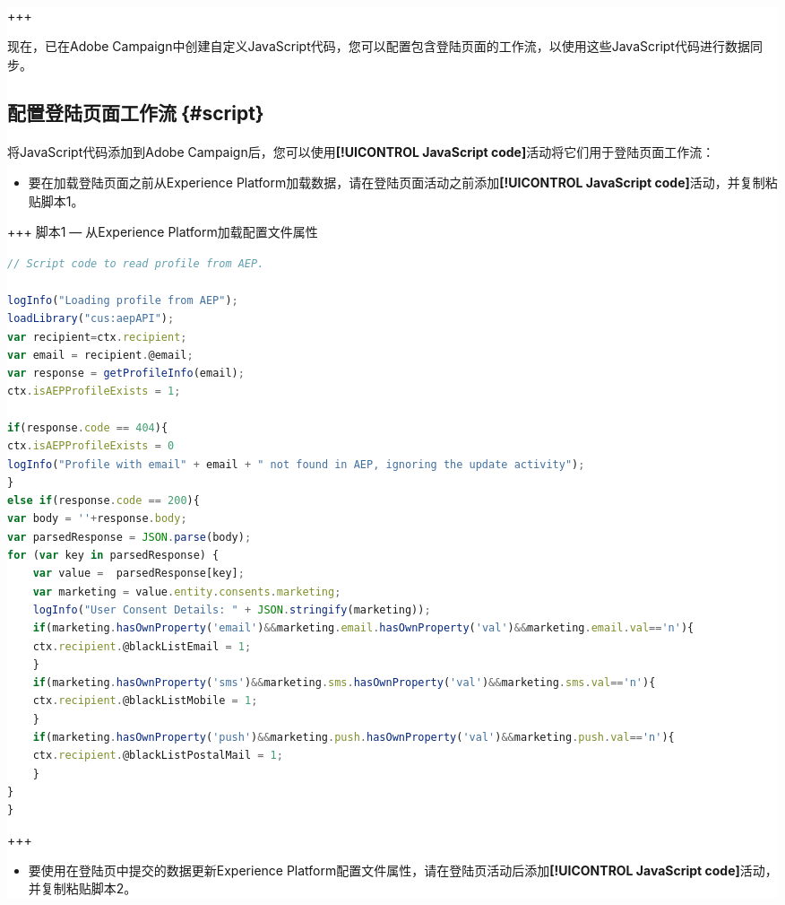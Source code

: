 +++

现在，已在Adobe Campaign中创建自定义JavaScript代码，您可以配置包含登陆页面的工作流，以使用这些JavaScript代码进行数据同步。

## 配置登陆页面工作流 {#script}

将JavaScript代码添加到Adobe Campaign后，您可以使用&#x200B;**[!UICONTROL JavaScript code]**&#x200B;活动将它们用于登陆页面工作流：

* 要在加载登陆页面之前从Experience Platform加载数据，请在登陆页面活动之前添加&#x200B;**[!UICONTROL JavaScript code]**&#x200B;活动，并复制粘贴脚本1。

+++ 脚本1 — 从Experience Platform加载配置文件属性

  ```javascript
  // Script code to read profile from AEP.
  
  logInfo("Loading profile from AEP");
  loadLibrary("cus:aepAPI");
  var recipient=ctx.recipient;
  var email = recipient.@email;
  var response = getProfileInfo(email);
  ctx.isAEPProfileExists = 1;
  
  if(response.code == 404){
  ctx.isAEPProfileExists = 0
  logInfo("Profile with email" + email + " not found in AEP, ignoring the update activity");
  }
  else if(response.code == 200){
  var body = ''+response.body;
  var parsedResponse = JSON.parse(body);
  for (var key in parsedResponse) {
      var value =  parsedResponse[key];
      var marketing = value.entity.consents.marketing;
      logInfo("User Consent Details: " + JSON.stringify(marketing));   
      if(marketing.hasOwnProperty('email')&&marketing.email.hasOwnProperty('val')&&marketing.email.val=='n'){
      ctx.recipient.@blackListEmail = 1;
      }
      if(marketing.hasOwnProperty('sms')&&marketing.sms.hasOwnProperty('val')&&marketing.sms.val=='n'){
      ctx.recipient.@blackListMobile = 1;
      }
      if(marketing.hasOwnProperty('push')&&marketing.push.hasOwnProperty('val')&&marketing.push.val=='n'){
      ctx.recipient.@blackListPostalMail = 1;
      }
  } 
  }
  ```

+++

* 要使用在登陆页中提交的数据更新Experience Platform配置文件属性，请在登陆页活动后添加&#x200B;**[!UICONTROL JavaScript code]**&#x200B;活动，并复制粘贴脚本2。
